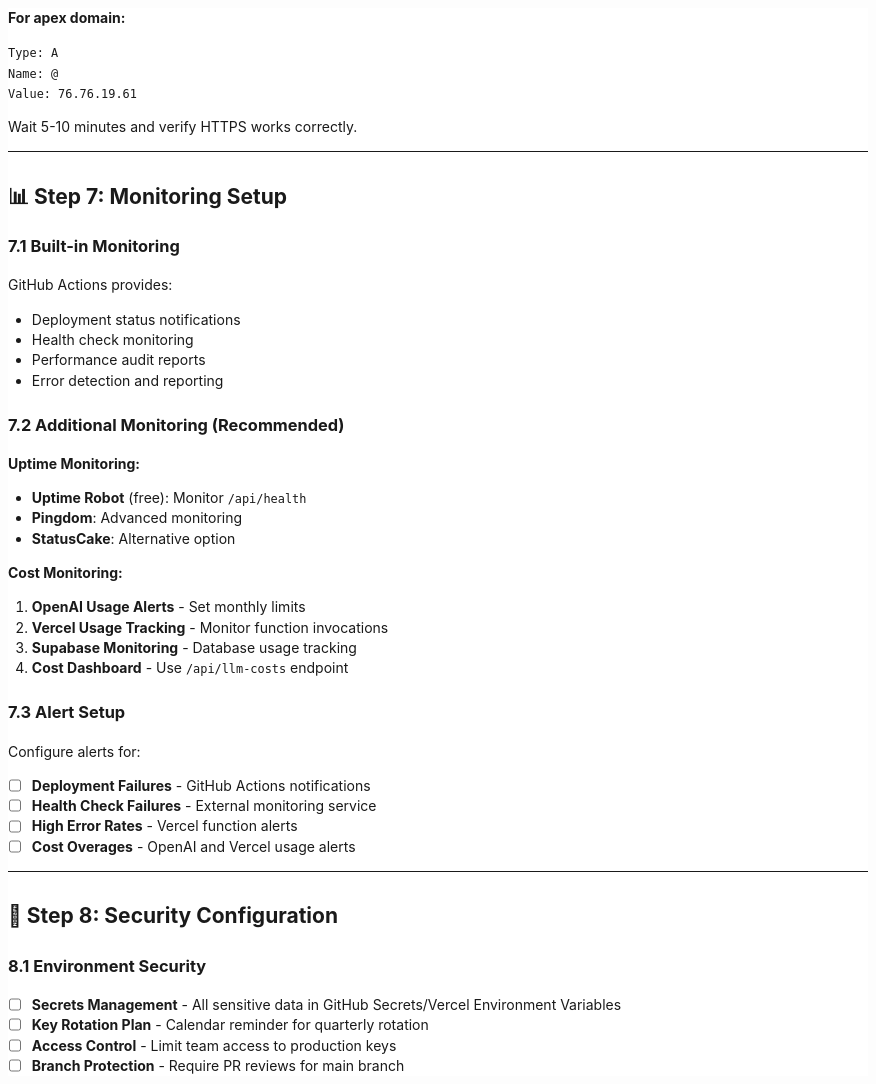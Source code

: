 **For apex domain:**

```
Type: A
Name: @
Value: 76.76.19.61
```

Wait 5-10 minutes and verify HTTPS works correctly.

---

## 📊 Step 7: Monitoring Setup

### 7.1 Built-in Monitoring

GitHub Actions provides:

- Deployment status notifications
- Health check monitoring
- Performance audit reports
- Error detection and reporting

### 7.2 Additional Monitoring (Recommended)

**Uptime Monitoring:**

- **Uptime Robot** (free): Monitor `/api/health`
- **Pingdom**: Advanced monitoring
- **StatusCake**: Alternative option

**Cost Monitoring:**

1. **OpenAI Usage Alerts** - Set monthly limits
2. **Vercel Usage Tracking** - Monitor function invocations
3. **Supabase Monitoring** - Database usage tracking
4. **Cost Dashboard** - Use `/api/llm-costs` endpoint

### 7.3 Alert Setup

Configure alerts for:

- [ ] **Deployment Failures** - GitHub Actions notifications
- [ ] **Health Check Failures** - External monitoring service
- [ ] **High Error Rates** - Vercel function alerts
- [ ] **Cost Overages** - OpenAI and Vercel usage alerts

---

## 🔐 Step 8: Security Configuration

### 8.1 Environment Security

- [ ] **Secrets Management** - All sensitive data in GitHub Secrets/Vercel Environment Variables
- [ ] **Key Rotation Plan** - Calendar reminder for quarterly rotation
- [ ] **Access Control** - Limit team access to production keys
- [ ] **Branch Protection** - Require PR reviews for main branch
